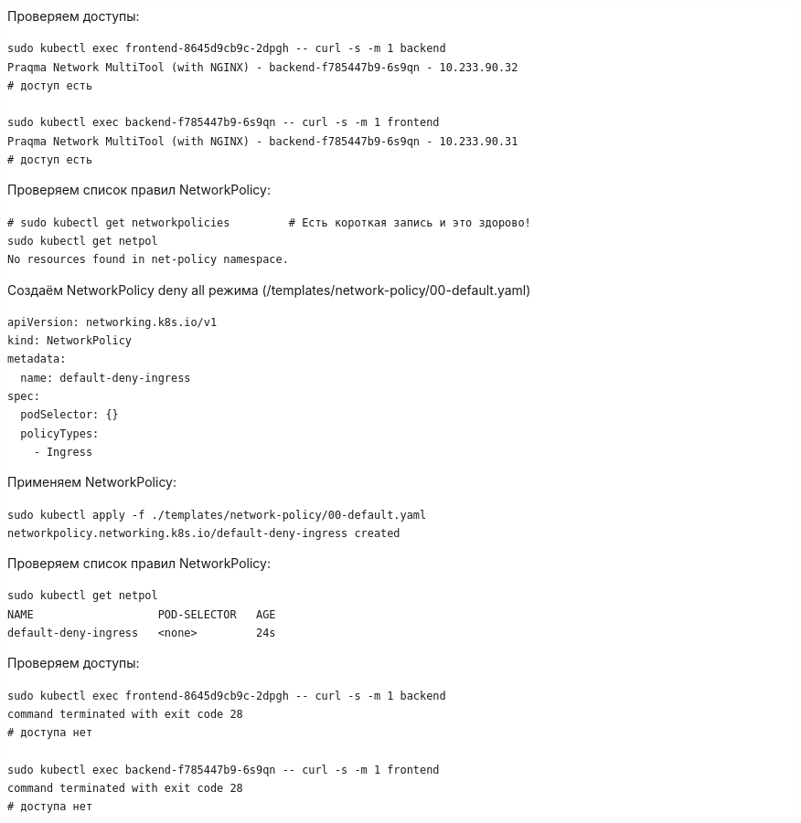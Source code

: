 Проверяем доступы:
```
sudo kubectl exec frontend-8645d9cb9c-2dpgh -- curl -s -m 1 backend
Praqma Network MultiTool (with NGINX) - backend-f785447b9-6s9qn - 10.233.90.32
# доступ есть

sudo kubectl exec backend-f785447b9-6s9qn -- curl -s -m 1 frontend
Praqma Network MultiTool (with NGINX) - backend-f785447b9-6s9qn - 10.233.90.31
# доступ есть
```

Проверяем список правил NetworkPolicy:
```
# sudo kubectl get networkpolicies         # Есть короткая запись и это здорово!
sudo kubectl get netpol
No resources found in net-policy namespace.
```

Создаём NetworkPolicy deny all режима (/templates/network-policy/00-default.yaml)

```
apiVersion: networking.k8s.io/v1
kind: NetworkPolicy
metadata:
  name: default-deny-ingress
spec:
  podSelector: {}
  policyTypes:
    - Ingress

```

Применяем NetworkPolicy:
```
sudo kubectl apply -f ./templates/network-policy/00-default.yaml
networkpolicy.networking.k8s.io/default-deny-ingress created
```

Проверяем список правил NetworkPolicy:
```
sudo kubectl get netpol
NAME                   POD-SELECTOR   AGE
default-deny-ingress   <none>         24s
```

Проверяем доступы:
```
sudo kubectl exec frontend-8645d9cb9c-2dpgh -- curl -s -m 1 backend
command terminated with exit code 28
# доступа нет

sudo kubectl exec backend-f785447b9-6s9qn -- curl -s -m 1 frontend
command terminated with exit code 28
# доступа нет
```

